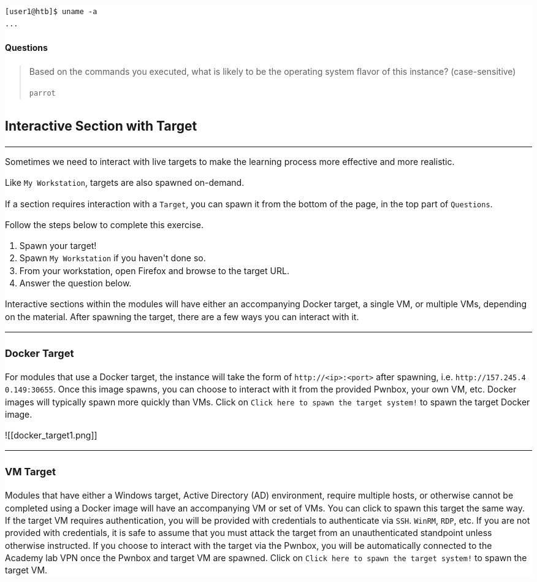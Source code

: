 ```
[user1@htb]$ uname -a
...
```

#### Questions

>Based on the commands you executed, what is likely to be the operating system flavor of this instance? (case-sensitive)
>
>`parrot`

## Interactive Section with Target

---

Sometimes we need to interact with live targets to make the learning process more effective and more realistic.

Like `My Workstation`, targets are also spawned on-demand.

If a section requires interaction with a `Target`, you can spawn it from the bottom of the page, in the top part of `Questions`.

Follow the steps below to complete this exercise.

1.  Spawn your target!
2.  Spawn `My Workstation` if you haven't done so.
3.  From your workstation, open Firefox and browse to the target URL.
4.  Answer the question below.

Interactive sections within the modules will have either an accompanying Docker target, a single VM, or multiple VMs, depending on the material. After spawning the target, there are a few ways you can interact with it.

---

### Docker Target

For modules that use a Docker target, the instance will take the form of `http://<ip>:<port>` after spawning, i.e. `http://157.245.40.149:30655`. Once this image spawns, you can choose to interact with it from the provided Pwnbox, your own VM, etc. Docker images will typically spawn more quickly than VMs. Click on `Click here to spawn the target system!` to spawn the target Docker image.

![[docker_target1.png]]

---

### VM Target

Modules that have either a Windows target, Active Directory (AD) environment, require multiple hosts, or otherwise cannot be completed using a Docker image will have an accompanying VM or set of VMs. You can click to spawn this target the same way. If the target VM requires authentication, you will be provided with credentials to authenticate via `SSH`. `WinRM`, `RDP`, etc. If you are not provided with credentials, it is safe to assume that you must attack the target from an unauthenticated standpoint unless otherwise instructed. If you choose to interact with the target via the Pwnbox, you will be automatically connected to the Academy lab VPN once the Pwnbox and target VM are spawned. Click on `Click here to spawn the target system!` to spawn the target VM.
